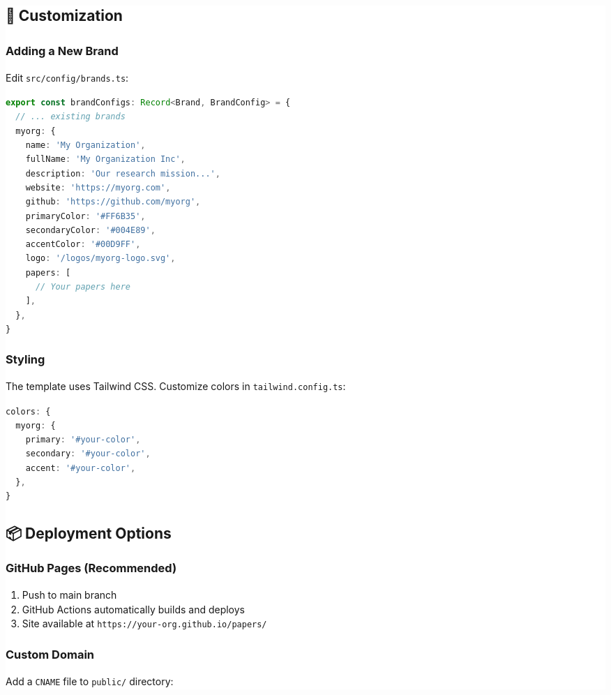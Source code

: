 ## 🎨 Customization

### Adding a New Brand

Edit `src/config/brands.ts`:

```typescript
export const brandConfigs: Record<Brand, BrandConfig> = {
  // ... existing brands
  myorg: {
    name: 'My Organization',
    fullName: 'My Organization Inc',
    description: 'Our research mission...',
    website: 'https://myorg.com',
    github: 'https://github.com/myorg',
    primaryColor: '#FF6B35',
    secondaryColor: '#004E89',
    accentColor: '#00D9FF',
    logo: '/logos/myorg-logo.svg',
    papers: [
      // Your papers here
    ],
  },
}
```

### Styling

The template uses Tailwind CSS. Customize colors in `tailwind.config.ts`:

```typescript
colors: {
  myorg: {
    primary: '#your-color',
    secondary: '#your-color',
    accent: '#your-color',
  },
}
```

## 📦 Deployment Options

### GitHub Pages (Recommended)

1. Push to main branch
2. GitHub Actions automatically builds and deploys
3. Site available at `https://your-org.github.io/papers/`

### Custom Domain

Add a `CNAME` file to `public/` directory:

